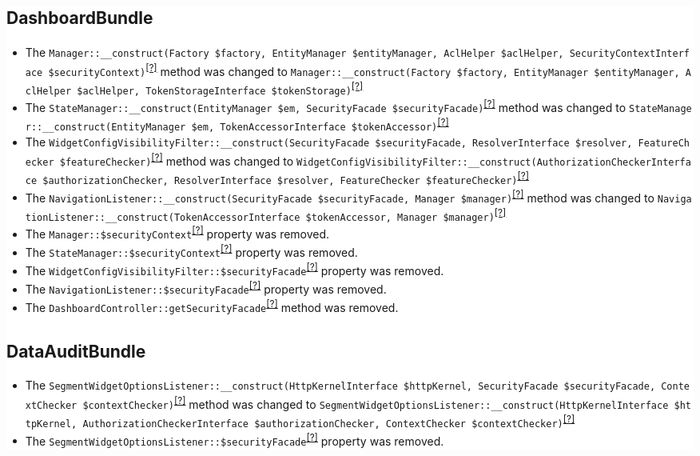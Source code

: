 DashboardBundle
---------------
* The `Manager::__construct(Factory $factory, EntityManager $entityManager, AclHelper $aclHelper, SecurityContextInterface $securityContext)`<sup>[[?]](https://github.com/oroinc/platform/tree/2.2.0/src/Oro/Bundle/DashboardBundle/Model/Manager.php#L41 "Oro\Bundle\DashboardBundle\Model\Manager")</sup> method was changed to `Manager::__construct(Factory $factory, EntityManager $entityManager, AclHelper $aclHelper, TokenStorageInterface $tokenStorage)`<sup>[[?]](https://github.com/oroinc/platform/tree/2.3.0/src/Oro/Bundle/DashboardBundle/Model/Manager.php#L41 "Oro\Bundle\DashboardBundle\Model\Manager")</sup>
* The `StateManager::__construct(EntityManager $em, SecurityFacade $securityFacade)`<sup>[[?]](https://github.com/oroinc/platform/tree/2.2.0/src/Oro/Bundle/DashboardBundle/Model/StateManager.php#L32 "Oro\Bundle\DashboardBundle\Model\StateManager")</sup> method was changed to `StateManager::__construct(EntityManager $em, TokenAccessorInterface $tokenAccessor)`<sup>[[?]](https://github.com/oroinc/platform/tree/2.3.0/src/Oro/Bundle/DashboardBundle/Model/StateManager.php#L25 "Oro\Bundle\DashboardBundle\Model\StateManager")</sup>
* The `WidgetConfigVisibilityFilter::__construct(SecurityFacade $securityFacade, ResolverInterface $resolver, FeatureChecker $featureChecker)`<sup>[[?]](https://github.com/oroinc/platform/tree/2.2.0/src/Oro/Bundle/DashboardBundle/Filter/WidgetConfigVisibilityFilter.php#L25 "Oro\Bundle\DashboardBundle\Filter\WidgetConfigVisibilityFilter")</sup> method was changed to `WidgetConfigVisibilityFilter::__construct(AuthorizationCheckerInterface $authorizationChecker, ResolverInterface $resolver, FeatureChecker $featureChecker)`<sup>[[?]](https://github.com/oroinc/platform/tree/2.3.0/src/Oro/Bundle/DashboardBundle/Filter/WidgetConfigVisibilityFilter.php#L26 "Oro\Bundle\DashboardBundle\Filter\WidgetConfigVisibilityFilter")</sup>
* The `NavigationListener::__construct(SecurityFacade $securityFacade, Manager $manager)`<sup>[[?]](https://github.com/oroinc/platform/tree/2.2.0/src/Oro/Bundle/DashboardBundle/EventListener/NavigationListener.php#L22 "Oro\Bundle\DashboardBundle\EventListener\NavigationListener")</sup> method was changed to `NavigationListener::__construct(TokenAccessorInterface $tokenAccessor, Manager $manager)`<sup>[[?]](https://github.com/oroinc/platform/tree/2.3.0/src/Oro/Bundle/DashboardBundle/EventListener/NavigationListener.php#L22 "Oro\Bundle\DashboardBundle\EventListener\NavigationListener")</sup>
* The `Manager::$securityContext`<sup>[[?]](https://github.com/oroinc/platform/tree/2.2.0/src/Oro/Bundle/DashboardBundle/Model/Manager.php#L31 "Oro\Bundle\DashboardBundle\Model\Manager::$securityContext")</sup> property was removed.
* The `StateManager::$securityContext`<sup>[[?]](https://github.com/oroinc/platform/tree/2.2.0/src/Oro/Bundle/DashboardBundle/Model/StateManager.php#L26 "Oro\Bundle\DashboardBundle\Model\StateManager::$securityContext")</sup> property was removed.
* The `WidgetConfigVisibilityFilter::$securityFacade`<sup>[[?]](https://github.com/oroinc/platform/tree/2.2.0/src/Oro/Bundle/DashboardBundle/Filter/WidgetConfigVisibilityFilter.php#L12 "Oro\Bundle\DashboardBundle\Filter\WidgetConfigVisibilityFilter::$securityFacade")</sup> property was removed.
* The `NavigationListener::$securityFacade`<sup>[[?]](https://github.com/oroinc/platform/tree/2.2.0/src/Oro/Bundle/DashboardBundle/EventListener/NavigationListener.php#L13 "Oro\Bundle\DashboardBundle\EventListener\NavigationListener::$securityFacade")</sup> property was removed.
* The `DashboardController::getSecurityFacade`<sup>[[?]](https://github.com/oroinc/platform/tree/2.2.0/src/Oro/Bundle/DashboardBundle/Controller/DashboardController.php#L446 "Oro\Bundle\DashboardBundle\Controller\DashboardController::getSecurityFacade")</sup> method was removed.

DataAuditBundle
---------------
* The `SegmentWidgetOptionsListener::__construct(HttpKernelInterface $httpKernel, SecurityFacade $securityFacade, ContextChecker $contextChecker)`<sup>[[?]](https://github.com/oroinc/platform/tree/2.2.0/src/Oro/Bundle/DataAuditBundle/EventListener/SegmentWidgetOptionsListener.php#L31 "Oro\Bundle\DataAuditBundle\EventListener\SegmentWidgetOptionsListener")</sup> method was changed to `SegmentWidgetOptionsListener::__construct(HttpKernelInterface $httpKernel, AuthorizationCheckerInterface $authorizationChecker, ContextChecker $contextChecker)`<sup>[[?]](https://github.com/oroinc/platform/tree/2.3.0/src/Oro/Bundle/DataAuditBundle/EventListener/SegmentWidgetOptionsListener.php#L31 "Oro\Bundle\DataAuditBundle\EventListener\SegmentWidgetOptionsListener")</sup>
* The `SegmentWidgetOptionsListener::$securityFacade`<sup>[[?]](https://github.com/oroinc/platform/tree/2.2.0/src/Oro/Bundle/DataAuditBundle/EventListener/SegmentWidgetOptionsListener.php#L21 "Oro\Bundle\DataAuditBundle\EventListener\SegmentWidgetOptionsListener::$securityFacade")</sup> property was removed.
